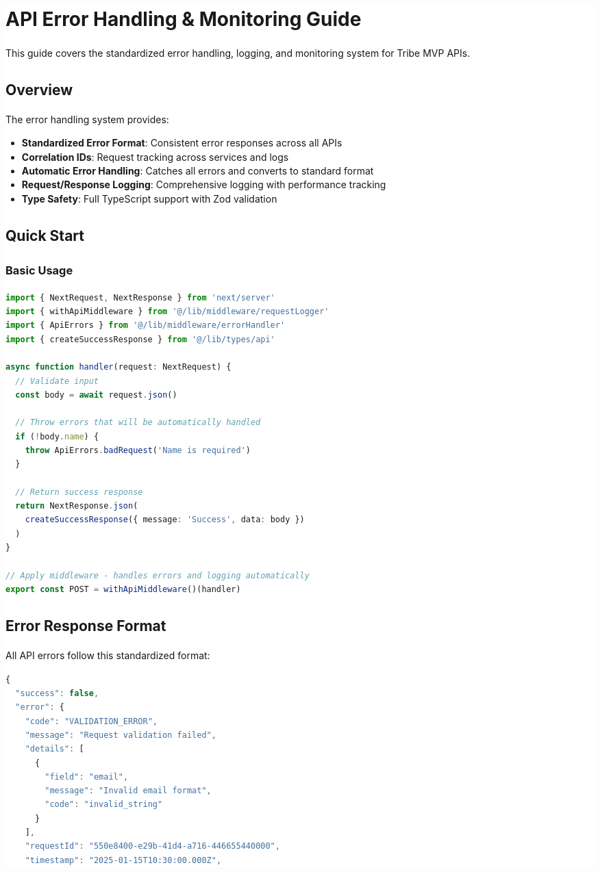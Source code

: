 # API Error Handling & Monitoring Guide

This guide covers the standardized error handling, logging, and monitoring system for Tribe MVP APIs.

## Overview

The error handling system provides:

- **Standardized Error Format**: Consistent error responses across all APIs
- **Correlation IDs**: Request tracking across services and logs
- **Automatic Error Handling**: Catches all errors and converts to standard format
- **Request/Response Logging**: Comprehensive logging with performance tracking
- **Type Safety**: Full TypeScript support with Zod validation

## Quick Start

### Basic Usage

```typescript
import { NextRequest, NextResponse } from 'next/server'
import { withApiMiddleware } from '@/lib/middleware/requestLogger'
import { ApiErrors } from '@/lib/middleware/errorHandler'
import { createSuccessResponse } from '@/lib/types/api'

async function handler(request: NextRequest) {
  // Validate input
  const body = await request.json()

  // Throw errors that will be automatically handled
  if (!body.name) {
    throw ApiErrors.badRequest('Name is required')
  }

  // Return success response
  return NextResponse.json(
    createSuccessResponse({ message: 'Success', data: body })
  )
}

// Apply middleware - handles errors and logging automatically
export const POST = withApiMiddleware()(handler)
```

## Error Response Format

All API errors follow this standardized format:

```typescript
{
  "success": false,
  "error": {
    "code": "VALIDATION_ERROR",
    "message": "Request validation failed",
    "details": [
      {
        "field": "email",
        "message": "Invalid email format",
        "code": "invalid_string"
      }
    ],
    "requestId": "550e8400-e29b-41d4-a716-446655440000",
    "timestamp": "2025-01-15T10:30:00.000Z",
```